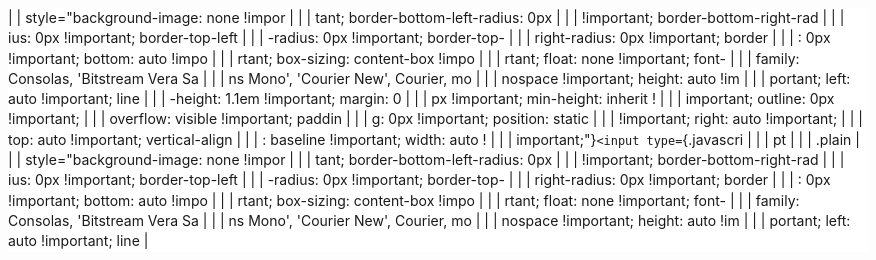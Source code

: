 |                                      | style="background-image: none !impor |
|                                      | tant; border-bottom-left-radius: 0px |
|                                      |  !important; border-bottom-right-rad |
|                                      | ius: 0px !important; border-top-left |
|                                      | -radius: 0px !important; border-top- |
|                                      | right-radius: 0px !important; border |
|                                      | : 0px !important; bottom: auto !impo |
|                                      | rtant; box-sizing: content-box !impo |
|                                      | rtant; float: none !important; font- |
|                                      | family: Consolas, 'Bitstream Vera Sa |
|                                      | ns Mono', 'Courier New', Courier, mo |
|                                      | nospace !important; height: auto !im |
|                                      | portant; left: auto !important; line |
|                                      | -height: 1.1em !important; margin: 0 |
|                                      | px !important; min-height: inherit ! |
|                                      | important; outline: 0px !important;  |
|                                      | overflow: visible !important; paddin |
|                                      | g: 0px !important; position: static  |
|                                      | !important; right: auto !important;  |
|                                      | top: auto !important; vertical-align |
|                                      | : baseline !important; width: auto ! |
|                                      | important;"}`<input type=`{.javascri |
|                                      | pt                                   |
|                                      | .plain                               |
|                                      | style="background-image: none !impor |
|                                      | tant; border-bottom-left-radius: 0px |
|                                      |  !important; border-bottom-right-rad |
|                                      | ius: 0px !important; border-top-left |
|                                      | -radius: 0px !important; border-top- |
|                                      | right-radius: 0px !important; border |
|                                      | : 0px !important; bottom: auto !impo |
|                                      | rtant; box-sizing: content-box !impo |
|                                      | rtant; float: none !important; font- |
|                                      | family: Consolas, 'Bitstream Vera Sa |
|                                      | ns Mono', 'Courier New', Courier, mo |
|                                      | nospace !important; height: auto !im |
|                                      | portant; left: auto !important; line |